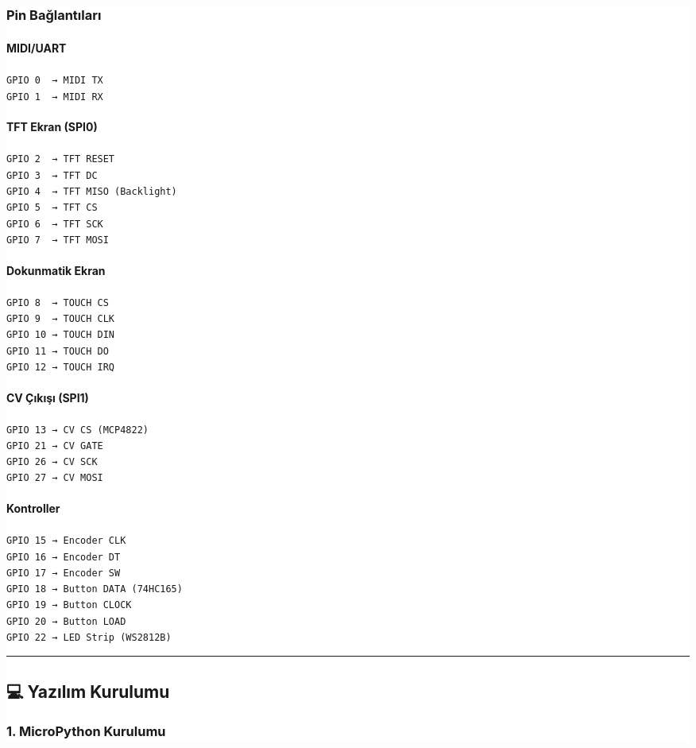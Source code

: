 ### Pin Bağlantıları

#### MIDI/UART
```
GPIO 0  → MIDI TX
GPIO 1  → MIDI RX
```

#### TFT Ekran (SPI0)
```
GPIO 2  → TFT RESET
GPIO 3  → TFT DC
GPIO 4  → TFT MISO (Backlight)
GPIO 5  → TFT CS
GPIO 6  → TFT SCK
GPIO 7  → TFT MOSI
```

#### Dokunmatik Ekran
```
GPIO 8  → TOUCH CS
GPIO 9  → TOUCH CLK
GPIO 10 → TOUCH DIN
GPIO 11 → TOUCH DO
GPIO 12 → TOUCH IRQ
```

#### CV Çıkışı (SPI1)
```
GPIO 13 → CV CS (MCP4822)
GPIO 21 → CV GATE
GPIO 26 → CV SCK
GPIO 27 → CV MOSI
```

#### Kontroller
```
GPIO 15 → Encoder CLK
GPIO 16 → Encoder DT
GPIO 17 → Encoder SW
GPIO 18 → Button DATA (74HC165)
GPIO 19 → Button CLOCK
GPIO 20 → Button LOAD
GPIO 22 → LED Strip (WS2812B)
```

---

## 💻 Yazılım Kurulumu

### 1. MicroPython Kurulumu
